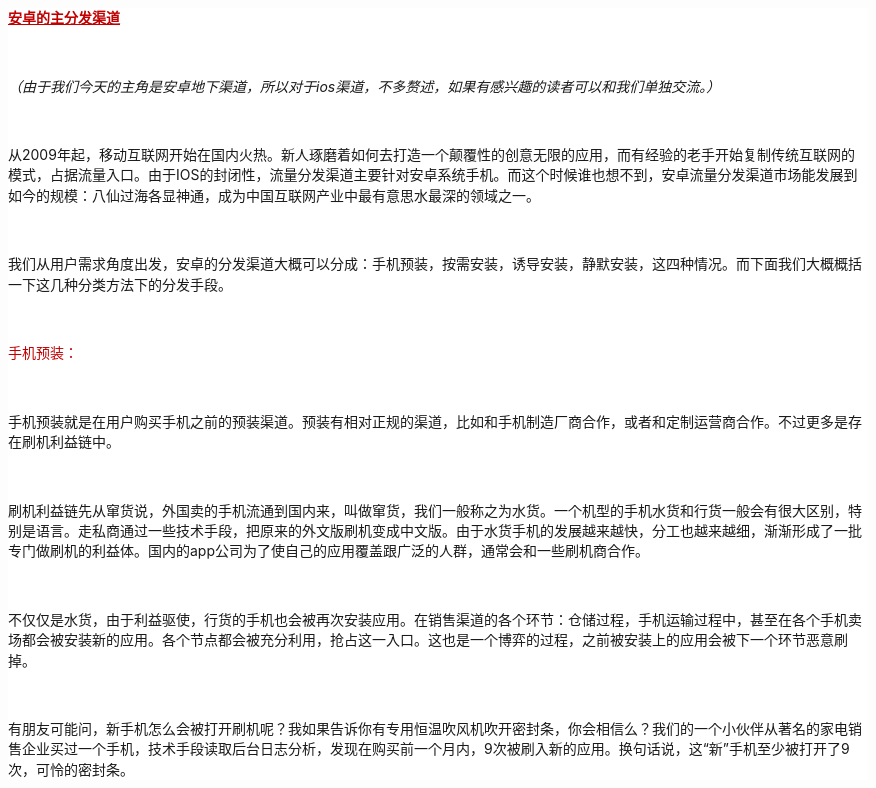 </p>
<p>
<span style="color: rgb(192, 0, 0); text-decoration: underline;">
<strong>
           安卓的主分发渠道
          </strong>
</span>
</p>
<p>
<br/>
</p>
<p>
<em>
          （由于我们今天的主角是安卓地下渠道，所以对于ios渠道，不多赘述，如果有感兴趣的读者可以和我们单独交流。）
         </em>
</p>
<p>
<br/>
</p>
<p>
         从2009年起，移动互联网开始在国内火热。新人琢磨着如何去打造一个颠覆性的创意无限的应用，而有经验的老手开始复制传统互联网的模式，占据流量入口。由于IOS的封闭性，流量分发渠道主要针对安卓系统手机。而这个时候谁也想不到，安卓流量分发渠道市场能发展到如今的规模：八仙过海各显神通，成为中国互联网产业中最有意思水最深的领域之一。
        </p>
<p>
<br/>
</p>
<p>
         我们从用户需求角度出发，安卓的分发渠道大概可以分成：手机预装，按需安装，诱导安装，静默安装，这四种情况。而下面我们大概概括一下这几种分类方法下的分发手段。
        </p>
<p>
<br/>
</p>
<p>
<span style="color: rgb(192, 0, 0);">
          手机预装：
         </span>
</p>
<p>
<br/>
</p>
<p>
         手机预装就是在用户购买手机之前的预装渠道。预装有相对正规的渠道，比如和手机制造厂商合作，或者和定制运营商合作。不过更多是存在刷机利益链中。
        </p>
<p>
<br/>
</p>
<p>
         刷机利益链先从窜货说，外国卖的手机流通到国内来，叫做窜货，我们一般称之为水货。一个机型的手机水货和行货一般会有很大区别，特别是语言。走私商通过一些技术手段，把原来的外文版刷机变成中文版。由于水货手机的发展越来越快，分工也越来越细，渐渐形成了一批专门做刷机的利益体。国内的app公司为了使自己的应用覆盖跟广泛的人群，通常会和一些刷机商合作。
        </p>
<p>
<br/>
</p>
<p>
         不仅仅是水货，由于利益驱使，行货的手机也会被再次安装应用。在销售渠道的各个环节：仓储过程，手机运输过程中，甚至在各个手机卖场都会被安装新的应用。各个节点都会被充分利用，抢占这一入口。这也是一个博弈的过程，之前被安装上的应用会被下一个环节恶意刷掉。
        </p>
<p>
<br/>
</p>
<p>
         有朋友可能问，新手机怎么会被打开刷机呢？我如果告诉你有专用恒温吹风机吹开密封条，你会相信么？我们的一个小伙伴从著名的家电销售企业买过一个手机，技术手段读取后台日志分析，发现在购买前一个月内，9次被刷入新的应用。换句话说，这“新”手机至少被打开了9次，可怜的密封条。
        </p>